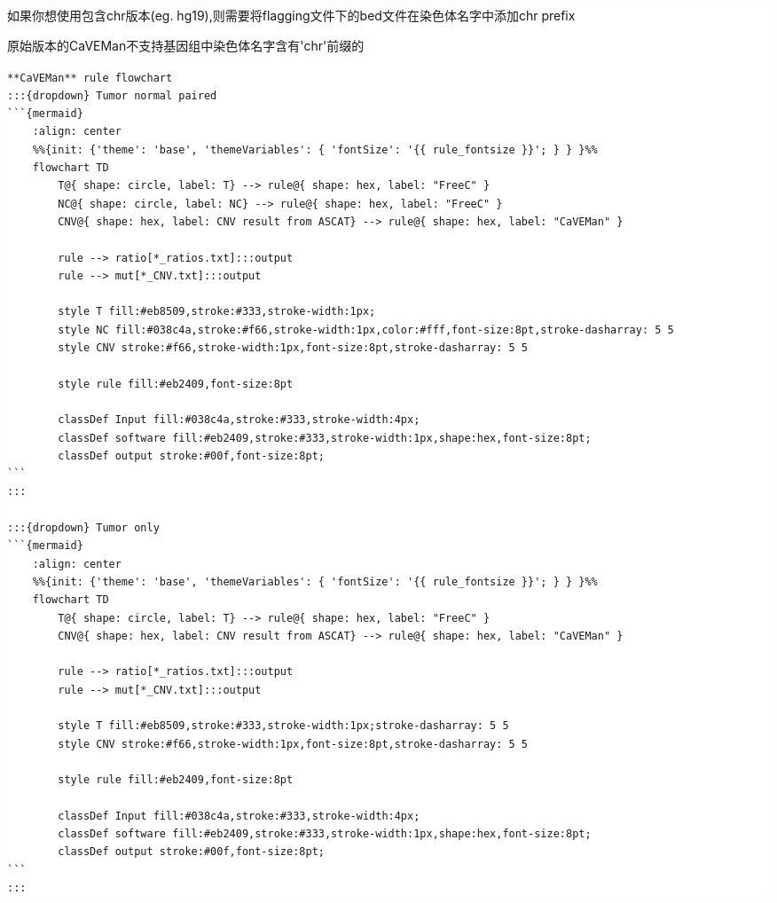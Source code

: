 如果你想使用包含chr版本(eg. hg19),则需要将flagging文件下的bed文件在染色体名字中添加chr prefix


原始版本的CaVEMan不支持基因组中染色体名字含有'chr'前缀的

````{note}
**CaVEMan** rule flowchart
:::{dropdown} Tumor normal paired
```{mermaid}
    :align: center
    %%{init: {'theme': 'base', 'themeVariables': { 'fontSize': '{{ rule_fontsize }}'; } } }%%
    flowchart TD
        T@{ shape: circle, label: T} --> rule@{ shape: hex, label: "FreeC" }
        NC@{ shape: circle, label: NC} --> rule@{ shape: hex, label: "FreeC" }
        CNV@{ shape: hex, label: CNV result from ASCAT} --> rule@{ shape: hex, label: "CaVEMan" }

        rule --> ratio[*_ratios.txt]:::output
        rule --> mut[*_CNV.txt]:::output

        style T fill:#eb8509,stroke:#333,stroke-width:1px;
        style NC fill:#038c4a,stroke:#f66,stroke-width:1px,color:#fff,font-size:8pt,stroke-dasharray: 5 5
        style CNV stroke:#f66,stroke-width:1px,font-size:8pt,stroke-dasharray: 5 5

        style rule fill:#eb2409,font-size:8pt
        
        classDef Input fill:#038c4a,stroke:#333,stroke-width:4px;
        classDef software fill:#eb2409,stroke:#333,stroke-width:1px,shape:hex,font-size:8pt;
        classDef output stroke:#00f,font-size:8pt;
```
:::

:::{dropdown} Tumor only
```{mermaid}
    :align: center
    %%{init: {'theme': 'base', 'themeVariables': { 'fontSize': '{{ rule_fontsize }}'; } } }%%
    flowchart TD
        T@{ shape: circle, label: T} --> rule@{ shape: hex, label: "FreeC" }
        CNV@{ shape: hex, label: CNV result from ASCAT} --> rule@{ shape: hex, label: "CaVEMan" }

        rule --> ratio[*_ratios.txt]:::output
        rule --> mut[*_CNV.txt]:::output

        style T fill:#eb8509,stroke:#333,stroke-width:1px;stroke-dasharray: 5 5
        style CNV stroke:#f66,stroke-width:1px,font-size:8pt,stroke-dasharray: 5 5

        style rule fill:#eb2409,font-size:8pt
        
        classDef Input fill:#038c4a,stroke:#333,stroke-width:4px;
        classDef software fill:#eb2409,stroke:#333,stroke-width:1px,shape:hex,font-size:8pt;
        classDef output stroke:#00f,font-size:8pt;
```
:::

````
